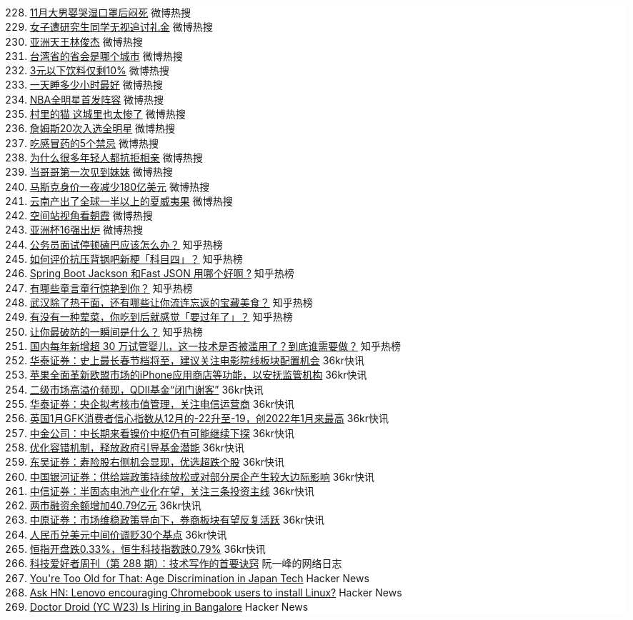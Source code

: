 228. [11月大男婴哭湿口罩后闷死](https://s.weibo.com/weibo?q=%2311%E6%9C%88%E5%A4%A7%E7%94%B7%E5%A9%B4%E5%93%AD%E6%B9%BF%E5%8F%A3%E7%BD%A9%E5%90%8E%E9%97%B7%E6%AD%BB%23&Refer=top) 微博热搜
229. [女子遭研究生同学无视追讨礼金](https://s.weibo.com/weibo?q=%23%E5%A5%B3%E5%AD%90%E9%81%AD%E7%A0%94%E7%A9%B6%E7%94%9F%E5%90%8C%E5%AD%A6%E6%97%A0%E8%A7%86%E8%BF%BD%E8%AE%A8%E7%A4%BC%E9%87%91%23&Refer=top) 微博热搜
230. [亚洲天王林俊杰](https://s.weibo.com/weibo?q=%23%E4%BA%9A%E6%B4%B2%E5%A4%A9%E7%8E%8B%E6%9E%97%E4%BF%8A%E6%9D%B0%23&Refer=top) 微博热搜
231. [台湾省的省会是哪个城市](https://s.weibo.com/weibo?q=%23%E5%8F%B0%E6%B9%BE%E7%9C%81%E7%9A%84%E7%9C%81%E4%BC%9A%E6%98%AF%E5%93%AA%E4%B8%AA%E5%9F%8E%E5%B8%82%23&Refer=top) 微博热搜
232. [3元以下饮料仅剩10%](https://s.weibo.com/weibo?q=%233%E5%85%83%E4%BB%A5%E4%B8%8B%E9%A5%AE%E6%96%99%E4%BB%85%E5%89%A910%25%23&Refer=top) 微博热搜
233. [一天睡多少小时最好](https://s.weibo.com/weibo?q=%23%E4%B8%80%E5%A4%A9%E7%9D%A1%E5%A4%9A%E5%B0%91%E5%B0%8F%E6%97%B6%E6%9C%80%E5%A5%BD%23&Refer=top) 微博热搜
234. [NBA全明星首发阵容](https://s.weibo.com/weibo?q=%23NBA%E5%85%A8%E6%98%8E%E6%98%9F%E9%A6%96%E5%8F%91%E9%98%B5%E5%AE%B9%23&Refer=top) 微博热搜
235. [村里的猫 这城里也太惨了](https://s.weibo.com/weibo?q=%23%E6%9D%91%E9%87%8C%E7%9A%84%E7%8C%AB+%E8%BF%99%E5%9F%8E%E9%87%8C%E4%B9%9F%E5%A4%AA%E6%83%A8%E4%BA%86%23&Refer=top) 微博热搜
236. [詹姆斯20次入选全明星](https://s.weibo.com/weibo?q=%23%E8%A9%B9%E5%A7%86%E6%96%AF20%E6%AC%A1%E5%85%A5%E9%80%89%E5%85%A8%E6%98%8E%E6%98%9F%23&Refer=top) 微博热搜
237. [吃感冒药的5个禁忌](https://s.weibo.com/weibo?q=%23%E5%90%83%E6%84%9F%E5%86%92%E8%8D%AF%E7%9A%845%E4%B8%AA%E7%A6%81%E5%BF%8C%23&Refer=top) 微博热搜
238. [为什么很多年轻人都抗拒相亲](https://s.weibo.com/weibo?q=%23%E4%B8%BA%E4%BB%80%E4%B9%88%E5%BE%88%E5%A4%9A%E5%B9%B4%E8%BD%BB%E4%BA%BA%E9%83%BD%E6%8A%97%E6%8B%92%E7%9B%B8%E4%BA%B2%23&Refer=top) 微博热搜
239. [当哥哥第一次见到妹妹](https://s.weibo.com/weibo?q=%23%E5%BD%93%E5%93%A5%E5%93%A5%E7%AC%AC%E4%B8%80%E6%AC%A1%E8%A7%81%E5%88%B0%E5%A6%B9%E5%A6%B9%23&Refer=top) 微博热搜
240. [马斯克身价一夜减少180亿美元](https://s.weibo.com/weibo?q=%23%E9%A9%AC%E6%96%AF%E5%85%8B%E8%BA%AB%E4%BB%B7%E4%B8%80%E5%A4%9C%E5%87%8F%E5%B0%91180%E4%BA%BF%E7%BE%8E%E5%85%83%23&Refer=top) 微博热搜
241. [云南产出了全球一半以上的夏威夷果](https://s.weibo.com/weibo?q=%23%E4%BA%91%E5%8D%97%E4%BA%A7%E5%87%BA%E4%BA%86%E5%85%A8%E7%90%83%E4%B8%80%E5%8D%8A%E4%BB%A5%E4%B8%8A%E7%9A%84%E5%A4%8F%E5%A8%81%E5%A4%B7%E6%9E%9C%23&Refer=top) 微博热搜
242. [空间站视角看朝霞](https://s.weibo.com/weibo?q=%23%E7%A9%BA%E9%97%B4%E7%AB%99%E8%A7%86%E8%A7%92%E7%9C%8B%E6%9C%9D%E9%9C%9E%23&Refer=top) 微博热搜
243. [亚洲杯16强出炉](https://s.weibo.com/weibo?q=%23%E4%BA%9A%E6%B4%B2%E6%9D%AF16%E5%BC%BA%E5%87%BA%E7%82%89%23&Refer=top) 微博热搜
244. [公务员面试停顿磕巴应该怎么办？](https://www.zhihu.com/question/637794039) 知乎热榜
245. [如何评价抗压背锅吧新梗「科目四」？](https://www.zhihu.com/question/640052005) 知乎热榜
246. [Spring Boot Jackson 和Fast JSON 用哪个好啊 ?](https://www.zhihu.com/question/501897937) 知乎热榜
247. [有哪些童言童行惊艳到你？](https://www.zhihu.com/question/634781286) 知乎热榜
248. [武汉除了热干面，还有哪些让你流连忘返的宝藏美食？](https://www.zhihu.com/question/638742113) 知乎热榜
249. [有没有一种荤菜，你吃到后就感觉「要过年了」？](https://www.zhihu.com/question/639053020) 知乎热榜
250. [让你最破防的一瞬间是什么？](https://www.zhihu.com/question/620246833) 知乎热榜
251. [国内每年新增超 30 万试管婴儿，这一技术是否被滥用了？到底谁需要做？](https://www.zhihu.com/question/640675161) 知乎热榜
252. [华泰证券：史上最长春节档将至，建议关注电影院线板块配置机会](https://www.36kr.com/newsflashes/2620717605624195) 36kr快讯
253. [苹果全面革新欧盟市场的iPhone应用商店等功能，以安抚监管机构](https://www.36kr.com/newsflashes/2620710998595718) 36kr快讯
254. [二级市场高溢价频现，QDII基金“闭门谢客”](https://www.36kr.com/newsflashes/2620729644603785) 36kr快讯
255. [华泰证券：央企拟考核市值管理，关注电信运营商](https://www.36kr.com/newsflashes/2620730383177860) 36kr快讯
256. [英国1月GFK消费者信心指数从12月的-22升至-19，创2022年1月来最高](https://www.36kr.com/newsflashes/2620731140675715) 36kr快讯
257. [中金公司：中长期来看镍价中枢仍有可能继续下探](https://www.36kr.com/newsflashes/2620735538764163) 36kr快讯
258. [优化容错机制，释放政府引导基金潜能](https://www.36kr.com/newsflashes/2620737607030919) 36kr快讯
259. [东吴证券：寿险股右侧机会显现，优选超跌个股](https://www.36kr.com/newsflashes/2620738827704448) 36kr快讯
260. [中国银河证券：供给端政策持续放松或对部分房企产生较大边际影响](https://www.36kr.com/newsflashes/2620746090486148) 36kr快讯
261. [中信证券：半固态电池产业化在望，关注三条投资主线](https://www.36kr.com/newsflashes/2620760362047621) 36kr快讯
262. [两市融资余额增加40.79亿元](https://www.36kr.com/newsflashes/2620765510834568) 36kr快讯
263. [中原证券：市场维稳政策导向下，券商板块有望反复活跃](https://www.36kr.com/newsflashes/2620767146465412) 36kr快讯
264. [人民币兑美元中间价调贬30个基点](https://www.36kr.com/newsflashes/2620782756600199) 36kr快讯
265. [恒指开盘跌0.33%，恒生科技指数跌0.79%](https://www.36kr.com/newsflashes/2620787529603465) 36kr快讯
266. [科技爱好者周刊（第 288 期）：技术写作的首要诀窍](http://www.ruanyifeng.com/blog/2024/01/weekly-issue-288.html) 阮一峰的网络日志
267. [You're Too Old for That: Age Discrimination in Japan Tech](https://www.tokyodev.com/articles/age-discrimination-in-japan-tech) Hacker News
268. [Ask HN: Lenovo encouraging Chromebook users to install Linux?](https://news.ycombinator.com/item?id=39137451) Hacker News
269. [Doctor Droid (YC W23) Is Hiring in Bangalore](https://www.ycombinator.com/companies/doctor-droid/jobs/YhEZ6dZ-nlp-engineer) Hacker News